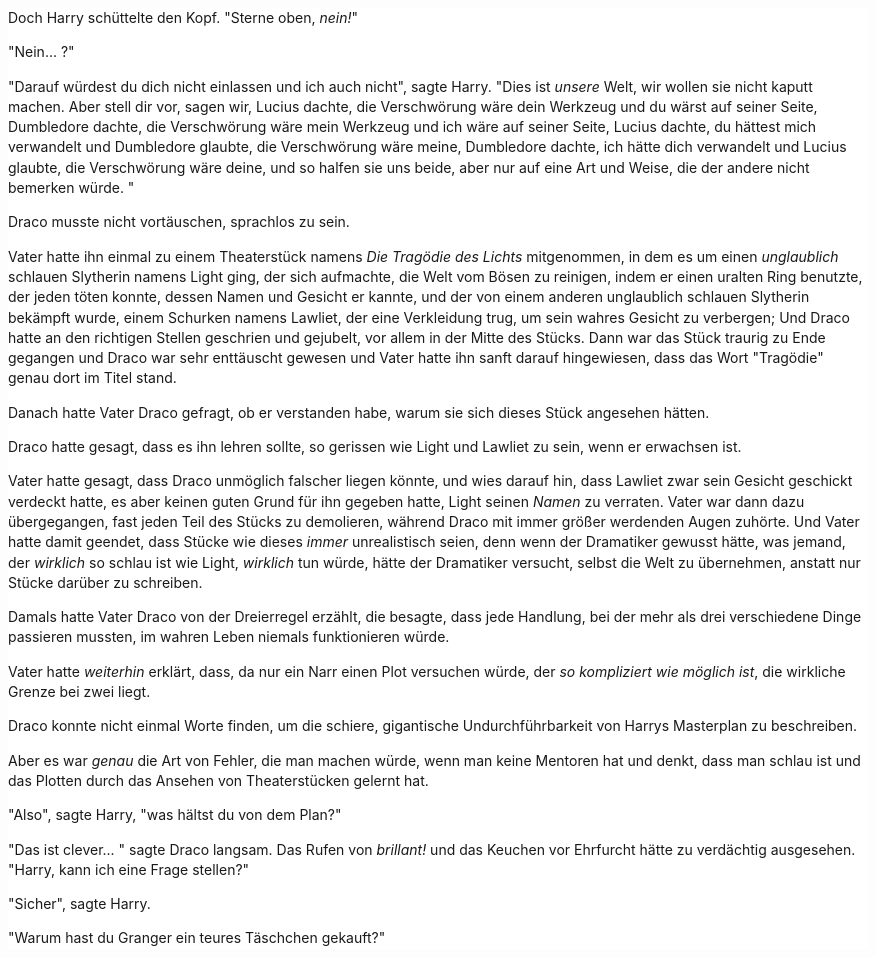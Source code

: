 Doch Harry schüttelte den Kopf. "Sterne oben, _nein!_"

"Nein... ?"

"Darauf würdest du dich nicht einlassen und ich auch nicht", sagte Harry. "Dies ist _unsere_ Welt, wir wollen sie nicht kaputt machen. Aber stell dir vor, sagen wir, Lucius dachte, die Verschwörung wäre dein Werkzeug und du wärst auf seiner Seite, Dumbledore dachte, die Verschwörung wäre mein Werkzeug und ich wäre auf seiner Seite, Lucius dachte, du hättest mich verwandelt und Dumbledore glaubte, die Verschwörung wäre meine, Dumbledore dachte, ich hätte dich verwandelt und Lucius glaubte, die Verschwörung wäre deine, und so halfen sie uns beide, aber nur auf eine Art und Weise, die der andere nicht bemerken würde. "

Draco musste nicht vortäuschen, sprachlos zu sein.

Vater hatte ihn einmal zu einem Theaterstück namens _Die Tragödie des Lichts_ mitgenommen, in dem es um einen _unglaublich_ schlauen Slytherin namens Light ging, der sich aufmachte, die Welt vom Bösen zu reinigen, indem er einen uralten Ring benutzte, der jeden töten konnte, dessen Namen und Gesicht er kannte, und der von einem anderen unglaublich schlauen Slytherin bekämpft wurde, einem Schurken namens Lawliet, der eine Verkleidung trug, um sein wahres Gesicht zu verbergen; Und Draco hatte an den richtigen Stellen geschrien und gejubelt, vor allem in der Mitte des Stücks. Dann war das Stück traurig zu Ende gegangen und Draco war sehr enttäuscht gewesen und Vater hatte ihn sanft darauf hingewiesen, dass das Wort "Tragödie" genau dort im Titel stand.

Danach hatte Vater Draco gefragt, ob er verstanden habe, warum sie sich dieses Stück angesehen hätten.

Draco hatte gesagt, dass es ihn lehren sollte, so gerissen wie Light und Lawliet zu sein, wenn er erwachsen ist.

Vater hatte gesagt, dass Draco unmöglich falscher liegen könnte, und wies darauf hin, dass Lawliet zwar sein Gesicht geschickt verdeckt hatte, es aber keinen guten Grund für ihn gegeben hatte, Light seinen _Namen_ zu verraten. Vater war dann dazu übergegangen, fast jeden Teil des Stücks zu demolieren, während Draco mit immer größer werdenden Augen zuhörte. Und Vater hatte damit geendet, dass Stücke wie dieses _immer_ unrealistisch seien, denn wenn der Dramatiker gewusst hätte, was jemand, der _wirklich_ so schlau ist wie Light, _wirklich_ tun würde, hätte der Dramatiker versucht, selbst die Welt zu übernehmen, anstatt nur Stücke darüber zu schreiben.

Damals hatte Vater Draco von der Dreierregel erzählt, die besagte, dass jede Handlung, bei der mehr als drei verschiedene Dinge passieren mussten, im wahren Leben niemals funktionieren würde.

Vater hatte _weiterhin_ erklärt, dass, da nur ein Narr einen Plot versuchen würde, der _so kompliziert wie möglich ist_, die wirkliche Grenze bei zwei liegt.

Draco konnte nicht einmal Worte finden, um die schiere, gigantische Undurchführbarkeit von Harrys Masterplan zu beschreiben.

Aber es war _genau_ die Art von Fehler, die man machen würde, wenn man keine Mentoren hat und denkt, dass man schlau ist und das Plotten durch das Ansehen von Theaterstücken gelernt hat.

"Also", sagte Harry, "was hältst du von dem Plan?"

"Das ist clever... " sagte Draco langsam. Das Rufen von _brillant!_ und das Keuchen vor Ehrfurcht hätte zu verdächtig ausgesehen. "Harry, kann ich eine Frage stellen?"

"Sicher", sagte Harry.

"Warum hast du Granger ein teures Täschchen gekauft?"
